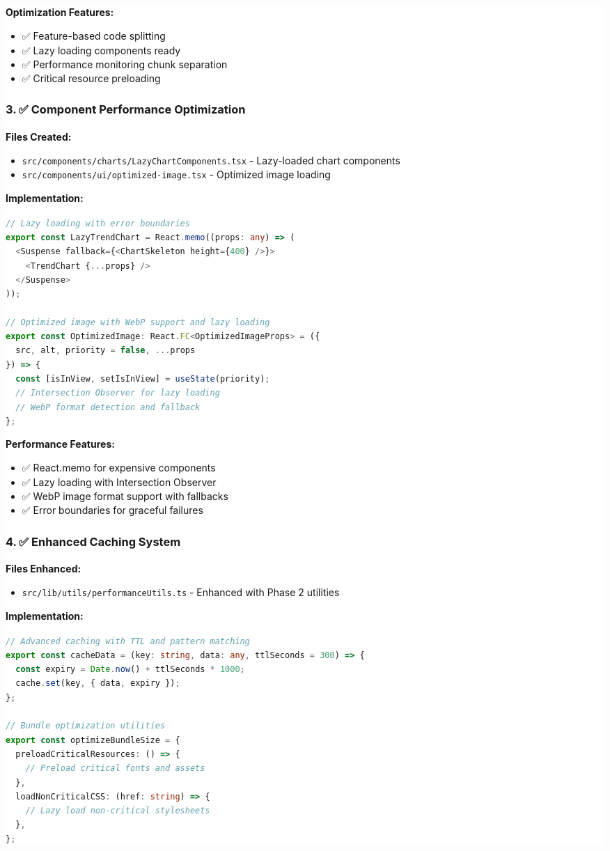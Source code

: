 **Optimization Features:**
- ✅ Feature-based code splitting
- ✅ Lazy loading components ready
- ✅ Performance monitoring chunk separation
- ✅ Critical resource preloading

### 3. ✅ Component Performance Optimization

**Files Created:**
- `src/components/charts/LazyChartComponents.tsx` - Lazy-loaded chart components
- `src/components/ui/optimized-image.tsx` - Optimized image loading

**Implementation:**
```typescript
// Lazy loading with error boundaries
export const LazyTrendChart = React.memo((props: any) => (
  <Suspense fallback={<ChartSkeleton height={400} />}>
    <TrendChart {...props} />
  </Suspense>
));

// Optimized image with WebP support and lazy loading
export const OptimizedImage: React.FC<OptimizedImageProps> = ({
  src, alt, priority = false, ...props
}) => {
  const [isInView, setIsInView] = useState(priority);
  // Intersection Observer for lazy loading
  // WebP format detection and fallback
};
```

**Performance Features:**
- ✅ React.memo for expensive components
- ✅ Lazy loading with Intersection Observer
- ✅ WebP image format support with fallbacks
- ✅ Error boundaries for graceful failures

### 4. ✅ Enhanced Caching System

**Files Enhanced:**
- `src/lib/utils/performanceUtils.ts` - Enhanced with Phase 2 utilities

**Implementation:**
```typescript
// Advanced caching with TTL and pattern matching
export const cacheData = (key: string, data: any, ttlSeconds = 300) => {
  const expiry = Date.now() + ttlSeconds * 1000;
  cache.set(key, { data, expiry });
};

// Bundle optimization utilities
export const optimizeBundleSize = {
  preloadCriticalResources: () => {
    // Preload critical fonts and assets
  },
  loadNonCriticalCSS: (href: string) => {
    // Lazy load non-critical stylesheets
  },
};
```
